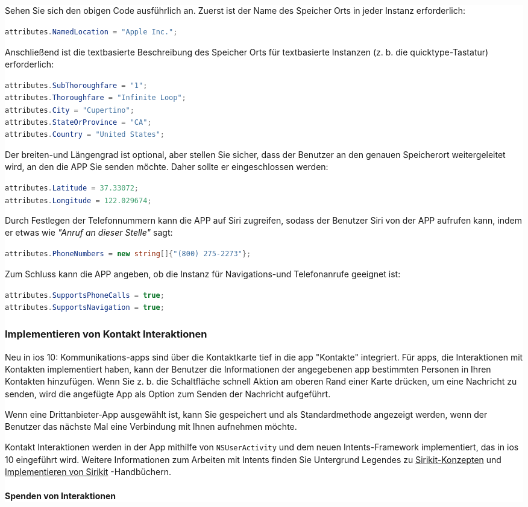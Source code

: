 Sehen Sie sich den obigen Code ausführlich an. Zuerst ist der Name des Speicher Orts in jeder Instanz erforderlich:

```csharp
attributes.NamedLocation = "Apple Inc.";
```

Anschließend ist die textbasierte Beschreibung des Speicher Orts für textbasierte Instanzen (z. b. die quicktype-Tastatur) erforderlich:

```csharp
attributes.SubThoroughfare = "1";
attributes.Thoroughfare = "Infinite Loop";
attributes.City = "Cupertino";
attributes.StateOrProvince = "CA";
attributes.Country = "United States";
```

Der breiten-und Längengrad ist optional, aber stellen Sie sicher, dass der Benutzer an den genauen Speicherort weitergeleitet wird, an den die APP Sie senden möchte. Daher sollte er eingeschlossen werden:

```csharp
attributes.Latitude = 37.33072;
attributes.Longitude = 122.029674;
```

Durch Festlegen der Telefonnummern kann die APP auf Siri zugreifen, sodass der Benutzer Siri von der APP aufrufen kann, indem er etwas wie *"Anruf an dieser Stelle"* sagt:

```csharp
attributes.PhoneNumbers = new string[]{"(800) 275-2273"};
```

Zum Schluss kann die APP angeben, ob die Instanz für Navigations-und Telefonanrufe geeignet ist:

```csharp
attributes.SupportsPhoneCalls = true;
attributes.SupportsNavigation = true;
```

### <a name="implementing-contact-interactions"></a>Implementieren von Kontakt Interaktionen

Neu in ios 10: Kommunikations-apps sind über die Kontaktkarte tief in die app "Kontakte" integriert. Für apps, die Interaktionen mit Kontakten implementiert haben, kann der Benutzer die Informationen der angegebenen app bestimmten Personen in Ihren Kontakten hinzufügen. Wenn Sie z. b. die Schaltfläche schnell Aktion am oberen Rand einer Karte drücken, um eine Nachricht zu senden, wird die angefügte App als Option zum Senden der Nachricht aufgeführt.

Wenn eine Drittanbieter-App ausgewählt ist, kann Sie gespeichert und als Standardmethode angezeigt werden, wenn der Benutzer das nächste Mal eine Verbindung mit Ihnen aufnehmen möchte.

Kontakt Interaktionen werden in der App mithilfe von `NSUserActivity` und dem neuen Intents-Framework implementiert, das in ios 10 eingeführt wird. Weitere Informationen zum Arbeiten mit Intents finden Sie Untergrund Legendes zu [Sirikit-Konzepten](~/ios/platform/sirikit/understanding-sirikit.md) und [Implementieren von Sirikit](~/ios/platform/sirikit/implementing-sirikit.md) -Handbüchern.

#### <a name="donating-interactions"></a>Spenden von Interaktionen
